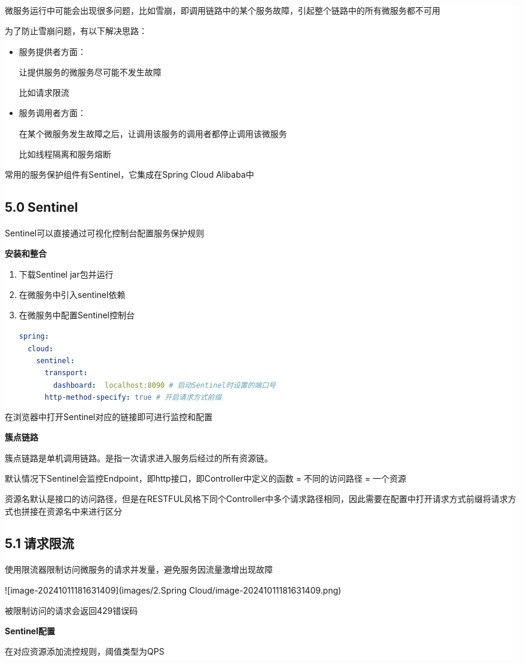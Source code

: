 微服务运行中可能会出现很多问题，比如雪崩，即调用链路中的某个服务故障，引起整个链路中的所有微服务都不可用

为了防止雪崩问题，有以下解决思路：

- 服务提供者方面：

  让提供服务的微服务尽可能不发生故障

  比如请求限流

- 服务调用者方面：

  在某个微服务发生故障之后，让调用该服务的调用者都停止调用该微服务

  比如线程隔离和服务熔断

常用的服务保护组件有Sentinel，它集成在Spring Cloud Alibaba中

## 5.0 Sentinel

Sentinel可以直接通过可视化控制台配置服务保护规则

**安装和整合**

1. 下载Sentinel jar包并运行

2. 在微服务中引入sentinel依赖

3. 在微服务中配置Sentinel控制台

   ```yaml
   spring:
     cloud:
       sentinel:
         transport:
           dashboard:  localhost:8090 # 启动Sentinel时设置的端口号
         http-method-specify: true # 开启请求方式前缀
   ```

在浏览器中打开Sentinel对应的链接即可进行监控和配置

**簇点链路**

簇点链路是单机调用链路。是指一次请求进入服务后经过的所有资源链。

默认情况下Sentinel会监控Endpoint，即http接口，即Controller中定义的函数 = 不同的访问路径 = 一个资源

资源名默认是接口的访问路径，但是在RESTFUL风格下同个Controller中多个请求路径相同，因此需要在配置中打开请求方式前缀将请求方式也拼接在资源名中来进行区分

## 5.1 请求限流

使用限流器限制访问微服务的请求并发量，避免服务因流量激增出现故障

![image-20241011181631409](images/2.Spring Cloud/image-20241011181631409.png)

被限制访问的请求会返回429错误码

**Sentinel配置**

在对应资源添加流控规则，阈值类型为QPS
